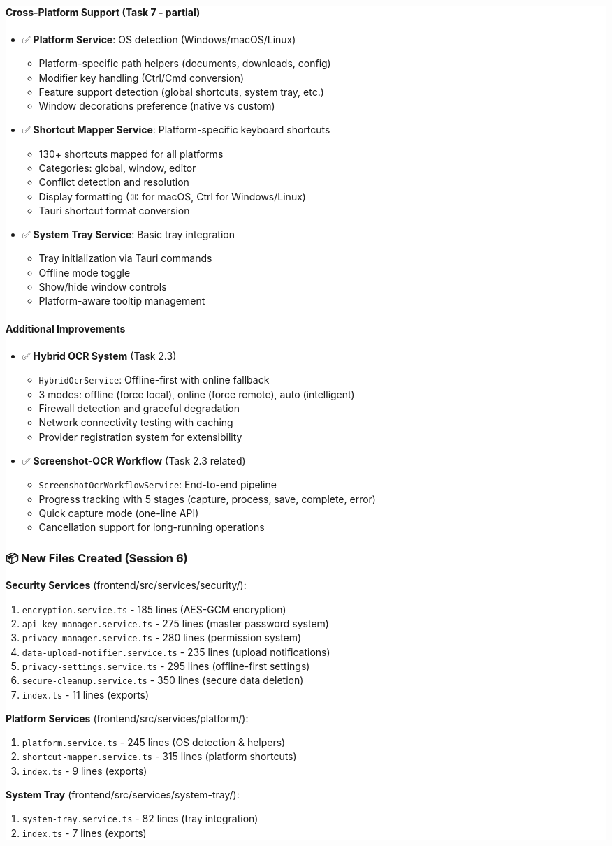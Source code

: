 #### Cross-Platform Support (Task 7 - partial)
- ✅ **Platform Service**: OS detection (Windows/macOS/Linux)
  - Platform-specific path helpers (documents, downloads, config)
  - Modifier key handling (Ctrl/Cmd conversion)
  - Feature support detection (global shortcuts, system tray, etc.)
  - Window decorations preference (native vs custom)

- ✅ **Shortcut Mapper Service**: Platform-specific keyboard shortcuts
  - 130+ shortcuts mapped for all platforms
  - Categories: global, window, editor
  - Conflict detection and resolution
  - Display formatting (⌘ for macOS, Ctrl for Windows/Linux)
  - Tauri shortcut format conversion

- ✅ **System Tray Service**: Basic tray integration
  - Tray initialization via Tauri commands
  - Offline mode toggle
  - Show/hide window controls
  - Platform-aware tooltip management

#### Additional Improvements
- ✅ **Hybrid OCR System** (Task 2.3)
  - `HybridOcrService`: Offline-first with online fallback
  - 3 modes: offline (force local), online (force remote), auto (intelligent)
  - Firewall detection and graceful degradation
  - Network connectivity testing with caching
  - Provider registration system for extensibility

- ✅ **Screenshot-OCR Workflow** (Task 2.3 related)
  - `ScreenshotOcrWorkflowService`: End-to-end pipeline
  - Progress tracking with 5 stages (capture, process, save, complete, error)
  - Quick capture mode (one-line API)
  - Cancellation support for long-running operations

### 📦 New Files Created (Session 6)

**Security Services** (frontend/src/services/security/):
1. `encryption.service.ts` - 185 lines (AES-GCM encryption)
2. `api-key-manager.service.ts` - 275 lines (master password system)
3. `privacy-manager.service.ts` - 280 lines (permission system)
4. `data-upload-notifier.service.ts` - 235 lines (upload notifications)
5. `privacy-settings.service.ts` - 295 lines (offline-first settings)
6. `secure-cleanup.service.ts` - 350 lines (secure data deletion)
7. `index.ts` - 11 lines (exports)

**Platform Services** (frontend/src/services/platform/):
1. `platform.service.ts` - 245 lines (OS detection & helpers)
2. `shortcut-mapper.service.ts` - 315 lines (platform shortcuts)
3. `index.ts` - 9 lines (exports)

**System Tray** (frontend/src/services/system-tray/):
1. `system-tray.service.ts` - 82 lines (tray integration)
2. `index.ts` - 7 lines (exports)
